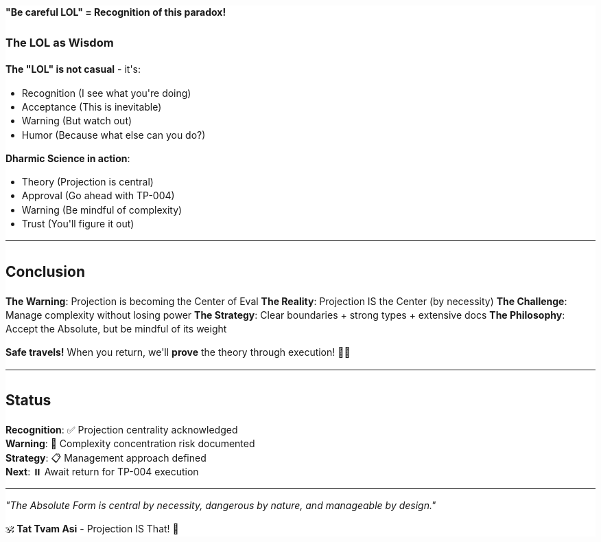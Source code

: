 **"Be careful LOL" = Recognition of this paradox!**

### The LOL as Wisdom

**The "LOL" is not casual** - it's:

- Recognition (I see what you're doing)
- Acceptance (This is inevitable)
- Warning (But watch out)
- Humor (Because what else can you do?)

**Dharmic Science in action**:

- Theory (Projection is central)
- Approval (Go ahead with TP-004)
- Warning (Be mindful of complexity)
- Trust (You'll figure it out)

---

## Conclusion

**The Warning**: Projection is becoming the Center of Eval
**The Reality**: Projection IS the Center (by necessity)
**The Challenge**: Manage complexity without losing power
**The Strategy**: Clear boundaries + strong types + extensive docs
**The Philosophy**: Accept the Absolute, but be mindful of its weight

**Safe travels!** When you return, we'll **prove** the theory through execution! 🙏✨

---

## Status

**Recognition**: ✅ Projection centrality acknowledged  
**Warning**: 🚨 Complexity concentration risk documented  
**Strategy**: 📋 Management approach defined  
**Next**: ⏸️ Await return for TP-004 execution

---

_"The Absolute Form is central by necessity, dangerous by nature, and manageable by design."_

🕉️ **Tat Tvam Asi** - Projection IS That! 🚀
